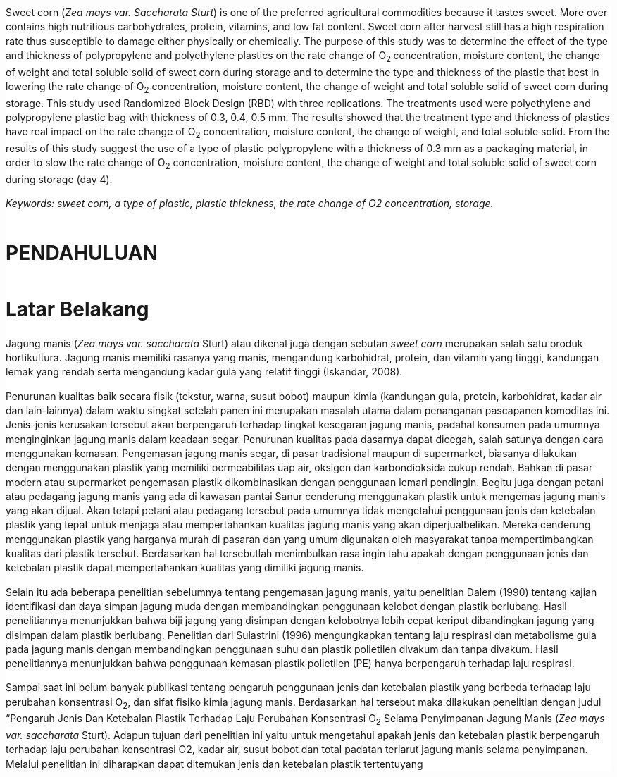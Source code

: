 <p><span class="font4">Sweet corn (</span><span class="font4" style="font-style:italic;">Zea mays var. Saccharata Sturt</span><span class="font4">) is one of the preferred agricultural commodities because it tastes sweet. More over contains high nutritious carbohydrates, protein, vitamins, and low fat content. Sweet corn after harvest still has a high respiration rate thus susceptible to damage either physically or chemically. The purpose of this study was to determine the effect of the type and thickness of polypropylene and polyethylene plastics on the rate change of O<sub>2 </sub>concentration, moisture content, the change of weight and total soluble solid of sweet corn during storage and to determine the type and thickness of the plastic that best in lowering the rate change of O<sub>2</sub> concentration, moisture content, the change of weight and total soluble solid of sweet corn during storage. This study used Randomized Block Design (RBD) with three replications. The treatments used were polyethylene and polypropylene plastic bag with thickness of 0.3, 0.4, 0.5 mm. </span><span class="font0">The results showed that the treatment type and thickness of plastics have real impact on </span><span class="font4">the rate change of O<sub>2</sub> concentration, moisture content, the change of weight, and total soluble solid. From the results of this study suggest the use of a type of plastic polypropylene with a thickness of 0.3 mm as a packaging material, in order to slow the rate change of O<sub>2</sub> concentration, moisture content, the change of weight and total soluble solid of sweet corn during storage (day 4).</span></p>
<p><span class="font4" style="font-style:italic;">Keywords: sweet corn, a type of plastic, plastic thickness, the rate change of O</span><span class="font1" style="font-style:italic;">2 </span><span class="font4" style="font-style:italic;">concentration, storage.</span></p>
<h1><a name="bookmark2"></a><span class="font5" style="font-weight:bold;"><a name="bookmark3"></a>PENDAHULUAN</span></h1>
<h1><a name="bookmark4"></a><span class="font5" style="font-weight:bold;"><a name="bookmark5"></a>Latar Belakang</span></h1>
<p><span class="font5">Jagung manis (</span><span class="font5" style="font-style:italic;">Zea mays var. saccharata</span><span class="font5"> Sturt) atau dikenal juga dengan sebutan </span><span class="font5" style="font-style:italic;">sweet corn </span><span class="font5">merupakan salah satu produk hortikultura. Jagung manis memiliki rasanya yang manis, mengandung karbohidrat, protein, dan vitamin yang tinggi, kandungan lemak yang rendah serta mengandung kadar gula yang relatif tinggi (Iskandar, 2008).</span></p>
<p><span class="font5">Penurunan kualitas baik secara fisik (tekstur, warna, susut bobot) maupun kimia (kandungan gula, protein, karbohidrat, kadar air dan lain-lainnya) dalam waktu singkat setelah panen ini merupakan masalah utama dalam penanganan pascapanen komoditas ini. Jenis-jenis kerusakan tersebut akan berpengaruh terhadap tingkat kesegaran jagung manis, padahal konsumen pada umumnya menginginkan jagung manis dalam keadaan segar. Penurunan kualitas pada dasarnya dapat dicegah, salah satunya dengan cara menggunakan kemasan. Pengemasan jagung manis segar, di pasar tradisional maupun di supermarket, biasanya dilakukan dengan menggunakan plastik yang memiliki permeabilitas uap air, oksigen dan karbondioksida cukup rendah. Bahkan di pasar modern atau supermarket pengemasan plastik dikombinasikan dengan penggunaan lemari pendingin. Begitu juga dengan petani atau pedagang jagung manis yang ada di kawasan pantai Sanur cenderung menggunakan plastik untuk mengemas jagung manis yang akan dijual. Akan tetapi petani atau pedagang tersebut pada umumnya tidak mengetahui penggunaan jenis dan ketebalan plastik yang tepat untuk menjaga atau mempertahankan kualitas jagung manis yang akan diperjualbelikan. Mereka cenderung menggunakan plastik yang harganya murah di pasaran dan yang umum digunakan oleh masyarakat tanpa mempertimbangkan kualitas dari plastik tersebut. Berdasarkan hal tersebutlah menimbulkan rasa ingin tahu apakah dengan penggunaan jenis dan ketebalan plastik dapat mempertahankan kualitas yang dimiliki jagung manis.</span></p>
<p><span class="font5">Selain itu ada beberapa penelitian sebelumnya tentang pengemasan jagung manis, yaitu penelitian Dalem (1990) tentang kajian identifikasi dan daya simpan jagung muda dengan membandingkan penggunaan kelobot dengan plastik berlubang. Hasil penelitiannya menunjukkan bahwa biji jagung yang disimpan dengan kelobotnya lebih cepat keriput dibandingkan jagung yang disimpan dalam plastik berlubang. Penelitian dari Sulastrini (1996) mengungkapkan tentang laju respirasi dan metabolisme gula pada jagung manis dengan membandingkan penggunaan suhu dan plastik polietilen divakum dan tanpa divakum. Hasil penelitiannya menunjukkan bahwa penggunaan kemasan plastik polietilen (PE) hanya berpengaruh terhadap laju respirasi.</span></p>
<p><span class="font5">Sampai saat ini belum banyak publikasi tentang pengaruh penggunaan jenis dan ketebalan plastik yang berbeda terhadap laju perubahan konsentrasi O<sub>2</sub>, dan sifat fisiko kimia jagung manis. Berdasarkan hal tersebut maka dilakukan penelitian dengan judul “Pengaruh Jenis Dan Ketebalan Plastik Terhadap Laju Perubahan Konsentrasi O<sub>2</sub> Selama Penyimpanan Jagung Manis (</span><span class="font5" style="font-style:italic;">Zea mays var. saccharata</span><span class="font5"> Sturt). Adapun tujuan dari penelitian ini yaitu untuk mengetahui apakah jenis dan ketebalan plastik berpengaruh terhadap laju perubahan konsentrasi O</span><span class="font2">2</span><span class="font5">, kadar air, susut bobot dan total padatan terlarut jagung manis selama penyimpanan. Melalui penelitian ini diharapkan dapat ditemukan jenis dan ketebalan plastik tertentuyang</span></p>
